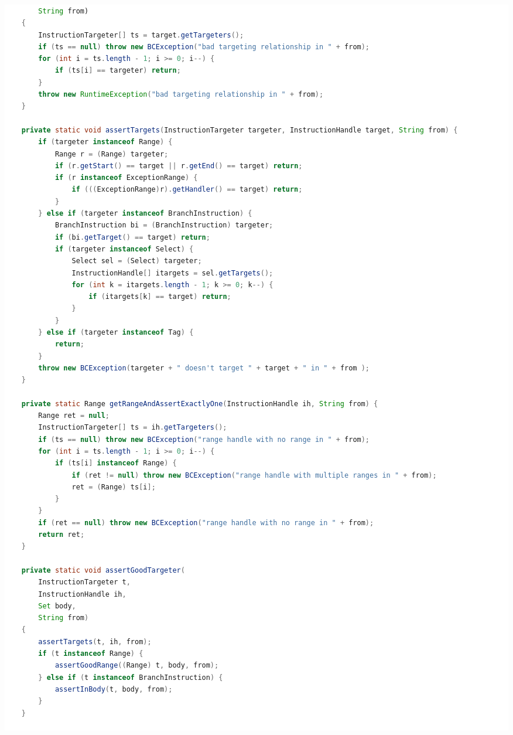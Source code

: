 ```java
        String from) 
    {
    	InstructionTargeter[] ts = target.getTargeters();
    	if (ts == null) throw new BCException("bad targeting relationship in " + from);
    	for (int i = ts.length - 1; i >= 0; i--) {
    		if (ts[i] == targeter) return;
    	}
		throw new RuntimeException("bad targeting relationship in " + from);
    }
	
	private static void assertTargets(InstructionTargeter targeter, InstructionHandle target, String from) {
		if (targeter instanceof Range) {
			Range r = (Range) targeter;
			if (r.getStart() == target || r.getEnd() == target) return;
			if (r instanceof ExceptionRange) {
				if (((ExceptionRange)r).getHandler() == target) return;
			}
		} else if (targeter instanceof BranchInstruction) {
			BranchInstruction bi = (BranchInstruction) targeter;
			if (bi.getTarget() == target) return;
			if (targeter instanceof Select) {
				Select sel = (Select) targeter;
	            InstructionHandle[] itargets = sel.getTargets();
	            for (int k = itargets.length - 1; k >= 0; k--) { 
					if (itargets[k] == target) return;
	            }
			}			
		} else if (targeter instanceof Tag) {
			return;
		}
		throw new BCException(targeter + " doesn't target " + target + " in " + from );
	}

    private static Range getRangeAndAssertExactlyOne(InstructionHandle ih, String from) {
    	Range ret = null;
    	InstructionTargeter[] ts = ih.getTargeters();
    	if (ts == null) throw new BCException("range handle with no range in " + from);
    	for (int i = ts.length - 1; i >= 0; i--) {
    		if (ts[i] instanceof Range) {
    			if (ret != null) throw new BCException("range handle with multiple ranges in " + from);
    			ret = (Range) ts[i];
    		}
    	}
    	if (ret == null) throw new BCException("range handle with no range in " + from);
		return ret;
    }

    private static void assertGoodTargeter(
        InstructionTargeter t,
        InstructionHandle ih,
        Set body,
        String from)
    {
    	assertTargets(t, ih, from);
		if (t instanceof Range) {
			assertGoodRange((Range) t, body, from);
		} else if (t instanceof BranchInstruction) {
			assertInBody(t, body, from);
		}
    }
    
```
